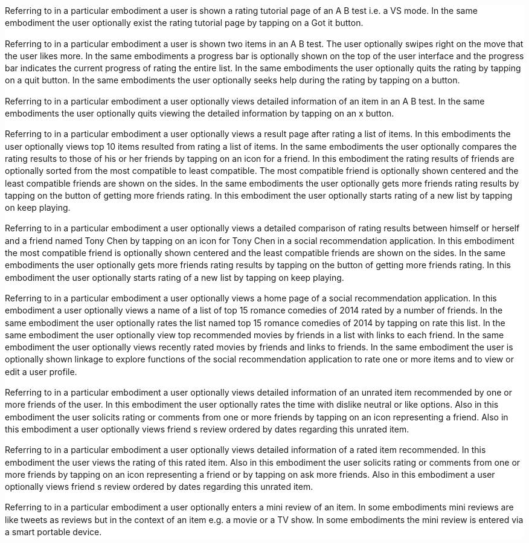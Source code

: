 Referring to in a particular embodiment a user is shown a rating tutorial page of an A B test i.e. a VS mode. In the same embodiment the user optionally exist the rating tutorial page by tapping on a Got it button.

Referring to in a particular embodiment a user is shown two items in an A B test. The user optionally swipes right on the move that the user likes more. In the same embodiments a progress bar is optionally shown on the top of the user interface and the progress bar indicates the current progress of rating the entire list. In the same embodiments the user optionally quits the rating by tapping on a quit button. In the same embodiments the user optionally seeks help during the rating by tapping on a button.

Referring to in a particular embodiment a user optionally views detailed information of an item in an A B test. In the same embodiments the user optionally quits viewing the detailed information by tapping on an x button.

Referring to in a particular embodiment a user optionally views a result page after rating a list of items. In this embodiments the user optionally views top 10 items resulted from rating a list of items. In the same embodiments the user optionally compares the rating results to those of his or her friends by tapping on an icon for a friend. In this embodiment the rating results of friends are optionally sorted from the most compatible to least compatible. The most compatible friend is optionally shown centered and the least compatible friends are shown on the sides. In the same embodiments the user optionally gets more friends rating results by tapping on the button of getting more friends rating. In this embodiment the user optionally starts rating of a new list by tapping on keep playing. 

Referring to in a particular embodiment a user optionally views a detailed comparison of rating results between himself or herself and a friend named Tony Chen by tapping on an icon for Tony Chen in a social recommendation application. In this embodiment the most compatible friend is optionally shown centered and the least compatible friends are shown on the sides. In the same embodiments the user optionally gets more friends rating results by tapping on the button of getting more friends rating. In this embodiment the user optionally starts rating of a new list by tapping on keep playing. 

Referring to in a particular embodiment a user optionally views a home page of a social recommendation application. In this embodiment a user optionally views a name of a list of top 15 romance comedies of 2014 rated by a number of friends. In the same embodiment the user optionally rates the list named top 15 romance comedies of 2014 by tapping on rate this list. In the same embodiment the user optionally view top recommended movies by friends in a list with links to each friend. In the same embodiment the user optionally views recently rated movies by friends and links to friends. In the same embodiment the user is optionally shown linkage to explore functions of the social recommendation application to rate one or more items and to view or edit a user profile.

Referring to in a particular embodiment a user optionally views detailed information of an unrated item recommended by one or more friends of the user. In this embodiment the user optionally rates the time with dislike neutral or like options. Also in this embodiment the user solicits rating or comments from one or more friends by tapping on an icon representing a friend. Also in this embodiment a user optionally views friend s review ordered by dates regarding this unrated item.

Referring to in a particular embodiment a user optionally views detailed information of a rated item recommended. In this embodiment the user views the rating of this rated item. Also in this embodiment the user solicits rating or comments from one or more friends by tapping on an icon representing a friend or by tapping on ask more friends. Also in this embodiment a user optionally views friend s review ordered by dates regarding this unrated item.

Referring to in a particular embodiment a user optionally enters a mini review of an item. In some embodiments mini reviews are like tweets as reviews but in the context of an item e.g. a movie or a TV show. In some embodiments the mini review is entered via a smart portable device.
